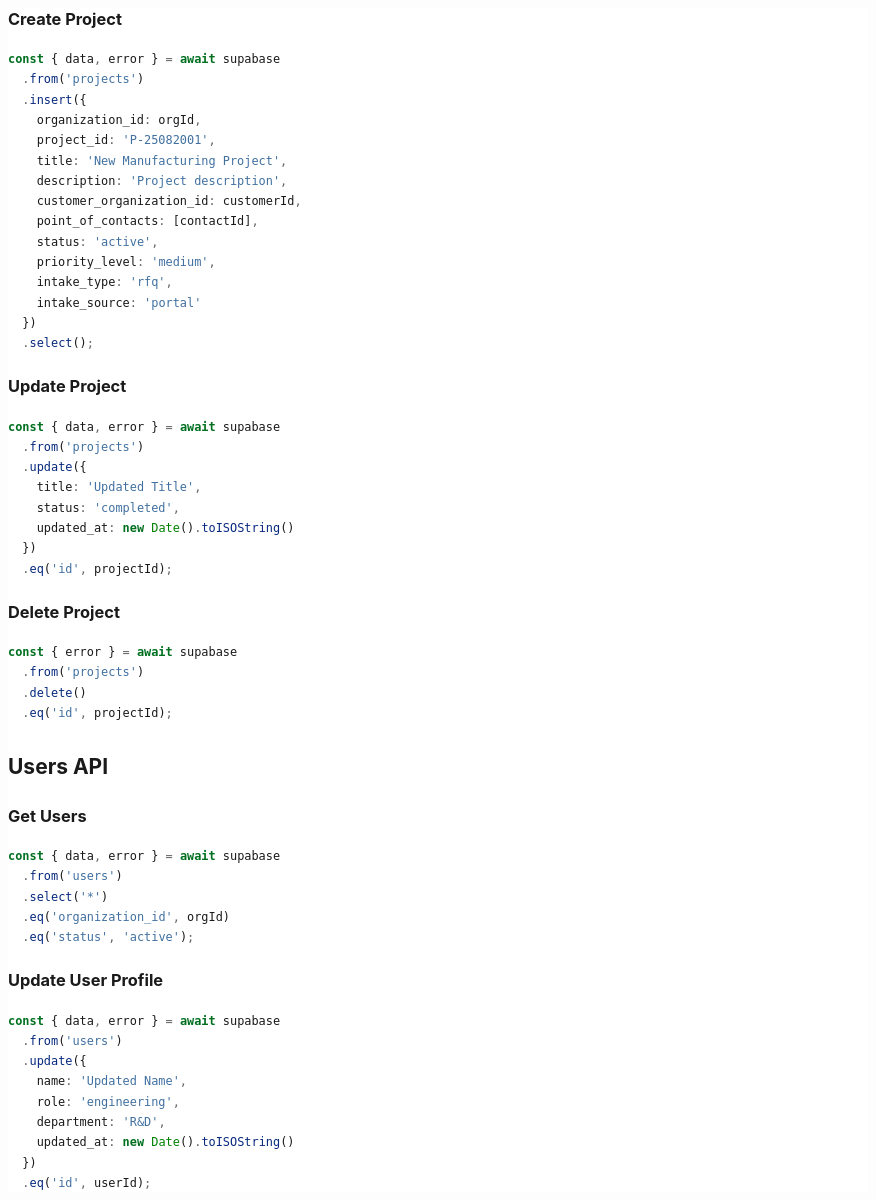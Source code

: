 ### Create Project
```typescript
const { data, error } = await supabase
  .from('projects')
  .insert({
    organization_id: orgId,
    project_id: 'P-25082001',
    title: 'New Manufacturing Project',
    description: 'Project description',
    customer_organization_id: customerId,
    point_of_contacts: [contactId],
    status: 'active',
    priority_level: 'medium',
    intake_type: 'rfq',
    intake_source: 'portal'
  })
  .select();
```

### Update Project
```typescript
const { data, error } = await supabase
  .from('projects')
  .update({
    title: 'Updated Title',
    status: 'completed',
    updated_at: new Date().toISOString()
  })
  .eq('id', projectId);
```

### Delete Project
```typescript
const { error } = await supabase
  .from('projects')
  .delete()
  .eq('id', projectId);
```

## Users API

### Get Users
```typescript
const { data, error } = await supabase
  .from('users')
  .select('*')
  .eq('organization_id', orgId)
  .eq('status', 'active');
```

### Update User Profile
```typescript
const { data, error } = await supabase
  .from('users')
  .update({
    name: 'Updated Name',
    role: 'engineering',
    department: 'R&D',
    updated_at: new Date().toISOString()
  })
  .eq('id', userId);
```

